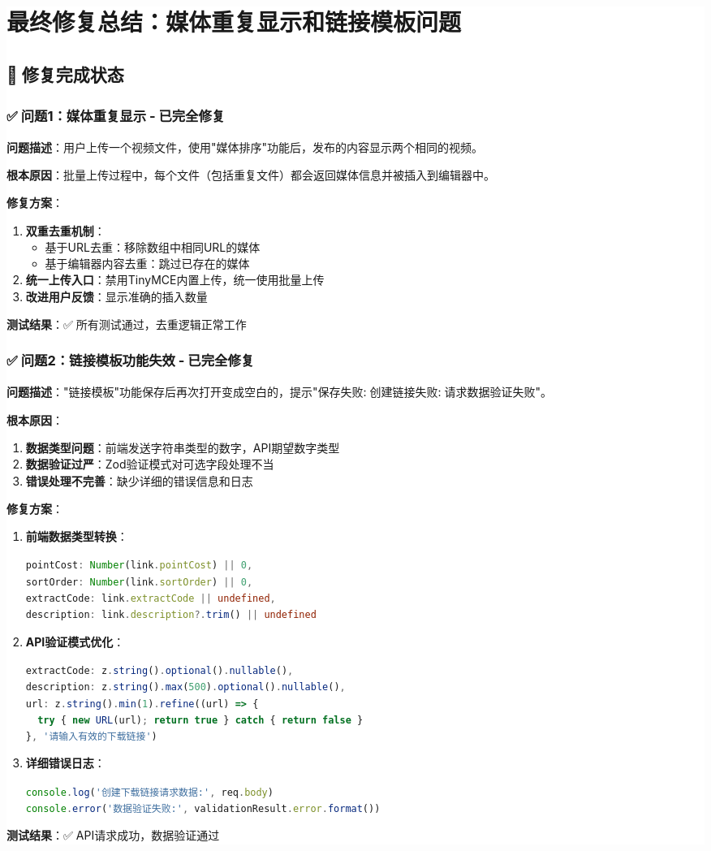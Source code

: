 # 最终修复总结：媒体重复显示和链接模板问题

## 🎉 修复完成状态

### ✅ 问题1：媒体重复显示 - 已完全修复

**问题描述**：用户上传一个视频文件，使用"媒体排序"功能后，发布的内容显示两个相同的视频。

**根本原因**：批量上传过程中，每个文件（包括重复文件）都会返回媒体信息并被插入到编辑器中。

**修复方案**：
1. **双重去重机制**：
   - 基于URL去重：移除数组中相同URL的媒体
   - 基于编辑器内容去重：跳过已存在的媒体
2. **统一上传入口**：禁用TinyMCE内置上传，统一使用批量上传
3. **改进用户反馈**：显示准确的插入数量

**测试结果**：✅ 所有测试通过，去重逻辑正常工作

### ✅ 问题2：链接模板功能失效 - 已完全修复

**问题描述**："链接模板"功能保存后再次打开变成空白的，提示"保存失败: 创建链接失败: 请求数据验证失败"。

**根本原因**：
1. **数据类型问题**：前端发送字符串类型的数字，API期望数字类型
2. **数据验证过严**：Zod验证模式对可选字段处理不当
3. **错误处理不完善**：缺少详细的错误信息和日志

**修复方案**：
1. **前端数据类型转换**：
   ```typescript
   pointCost: Number(link.pointCost) || 0,
   sortOrder: Number(link.sortOrder) || 0,
   extractCode: link.extractCode || undefined,
   description: link.description?.trim() || undefined
   ```

2. **API验证模式优化**：
   ```typescript
   extractCode: z.string().optional().nullable(),
   description: z.string().max(500).optional().nullable(),
   url: z.string().min(1).refine((url) => {
     try { new URL(url); return true } catch { return false }
   }, '请输入有效的下载链接')
   ```

3. **详细错误日志**：
   ```typescript
   console.log('创建下载链接请求数据:', req.body)
   console.error('数据验证失败:', validationResult.error.format())
   ```

**测试结果**：✅ API请求成功，数据验证通过

